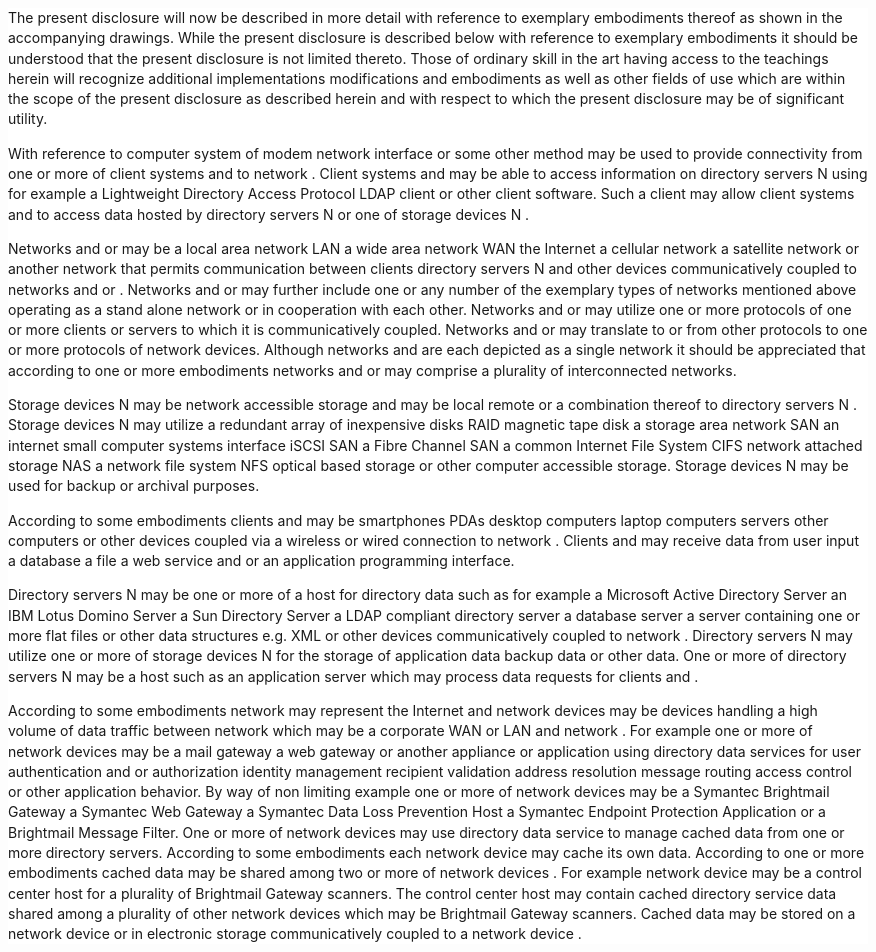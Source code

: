 The present disclosure will now be described in more detail with reference to exemplary embodiments thereof as shown in the accompanying drawings. While the present disclosure is described below with reference to exemplary embodiments it should be understood that the present disclosure is not limited thereto. Those of ordinary skill in the art having access to the teachings herein will recognize additional implementations modifications and embodiments as well as other fields of use which are within the scope of the present disclosure as described herein and with respect to which the present disclosure may be of significant utility.

With reference to computer system of modem network interface or some other method may be used to provide connectivity from one or more of client systems and to network . Client systems and may be able to access information on directory servers N using for example a Lightweight Directory Access Protocol LDAP client or other client software. Such a client may allow client systems and to access data hosted by directory servers N or one of storage devices N .

Networks and or may be a local area network LAN a wide area network WAN the Internet a cellular network a satellite network or another network that permits communication between clients directory servers N and other devices communicatively coupled to networks and or . Networks and or may further include one or any number of the exemplary types of networks mentioned above operating as a stand alone network or in cooperation with each other. Networks and or may utilize one or more protocols of one or more clients or servers to which it is communicatively coupled. Networks and or may translate to or from other protocols to one or more protocols of network devices. Although networks and are each depicted as a single network it should be appreciated that according to one or more embodiments networks and or may comprise a plurality of interconnected networks.

Storage devices N may be network accessible storage and may be local remote or a combination thereof to directory servers N . Storage devices N may utilize a redundant array of inexpensive disks RAID magnetic tape disk a storage area network SAN an internet small computer systems interface iSCSI SAN a Fibre Channel SAN a common Internet File System CIFS network attached storage NAS a network file system NFS optical based storage or other computer accessible storage. Storage devices N may be used for backup or archival purposes.

According to some embodiments clients and may be smartphones PDAs desktop computers laptop computers servers other computers or other devices coupled via a wireless or wired connection to network . Clients and may receive data from user input a database a file a web service and or an application programming interface.

Directory servers N may be one or more of a host for directory data such as for example a Microsoft Active Directory Server an IBM Lotus Domino Server a Sun Directory Server a LDAP compliant directory server a database server a server containing one or more flat files or other data structures e.g. XML or other devices communicatively coupled to network . Directory servers N may utilize one or more of storage devices N for the storage of application data backup data or other data. One or more of directory servers N may be a host such as an application server which may process data requests for clients and .

According to some embodiments network may represent the Internet and network devices may be devices handling a high volume of data traffic between network which may be a corporate WAN or LAN and network . For example one or more of network devices may be a mail gateway a web gateway or another appliance or application using directory data services for user authentication and or authorization identity management recipient validation address resolution message routing access control or other application behavior. By way of non limiting example one or more of network devices may be a Symantec Brightmail Gateway a Symantec Web Gateway a Symantec Data Loss Prevention Host a Symantec Endpoint Protection Application or a Brightmail Message Filter. One or more of network devices may use directory data service to manage cached data from one or more directory servers. According to some embodiments each network device may cache its own data. According to one or more embodiments cached data may be shared among two or more of network devices . For example network device may be a control center host for a plurality of Brightmail Gateway scanners. The control center host may contain cached directory service data shared among a plurality of other network devices which may be Brightmail Gateway scanners. Cached data may be stored on a network device or in electronic storage communicatively coupled to a network device .
